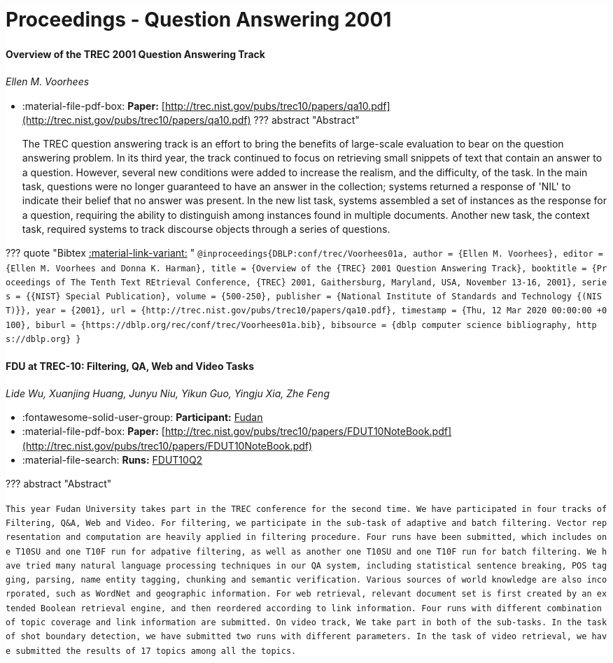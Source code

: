 # Proceedings - Question Answering 2001 

#### Overview of the TREC 2001 Question Answering Track

_Ellen M. Voorhees_

- :material-file-pdf-box: **Paper:** [http://trec.nist.gov/pubs/trec10/papers/qa10.pdf](http://trec.nist.gov/pubs/trec10/papers/qa10.pdf)
??? abstract "Abstract"
	
	The TREC question answering track is an effort to bring the benefits of large-scale evaluation to bear on the question answering problem. In its third year, the track continued to focus on retrieving small snippets of text that contain an answer to a question. However, several new conditions were added to increase the realism, and the difficulty, of the task. In the main task, questions were no longer guaranteed to have an answer in the collection; systems returned a response of 'NIL' to indicate their belief that no answer was present. In the new list task, systems assembled a set of instances as the response for a question, requiring the ability to distinguish among instances found in multiple documents. Another new task, the context task, required systems to track discourse objects through a series of questions.
	

??? quote "Bibtex [:material-link-variant:](https://dblp.org/rec/conf/trec/Voorhees01a.bib) "
	```
	@inproceedings{DBLP:conf/trec/Voorhees01a,
		author = {Ellen M. Voorhees},
		editor = {Ellen M. Voorhees and Donna K. Harman},
		title = {Overview of the {TREC} 2001 Question Answering Track},
		booktitle = {Proceedings of The Tenth Text REtrieval Conference, {TREC} 2001, Gaithersburg, Maryland, USA, November 13-16, 2001},
		series = {{NIST} Special Publication},
		volume = {500-250},
		publisher = {National Institute of Standards and Technology {(NIST)}},
		year = {2001},
		url = {http://trec.nist.gov/pubs/trec10/papers/qa10.pdf},
		timestamp = {Thu, 12 Mar 2020 00:00:00 +0100},
		biburl = {https://dblp.org/rec/conf/trec/Voorhees01a.bib},
		bibsource = {dblp computer science bibliography, https://dblp.org}
	}
	```

#### FDU at TREC-10: Filtering, QA, Web and Video Tasks

_Lide Wu, Xuanjing Huang, Junyu Niu, Yikun Guo, Yingju Xia, Zhe Feng_

- :fontawesome-solid-user-group: **Participant:** [Fudan](./participants.md#fudan)
- :material-file-pdf-box: **Paper:** [http://trec.nist.gov/pubs/trec10/papers/FDUT10NoteBook.pdf](http://trec.nist.gov/pubs/trec10/papers/FDUT10NoteBook.pdf)
- :material-file-search: **Runs:** [FDUT10Q2](./runs.md#fdut10q2)

??? abstract "Abstract"
	
	This year Fudan University takes part in the TREC conference for the second time. We have participated in four tracks of Filtering, Q&A, Web and Video. For filtering, we participate in the sub-task of adaptive and batch filtering. Vector representation and computation are heavily applied in filtering procedure. Four runs have been submitted, which includes one T10SU and one T10F run for adpative filtering, as well as another one T10SU and one T10F run for batch filtering. We have tried many natural language processing techniques in our QA system, including statistical sentence breaking, POS tagging, parsing, name entity tagging, chunking and semantic verification. Various sources of world knowledge are also incorporated, such as WordNet and geographic information. For web retrieval, relevant document set is first created by an extended Boolean retrieval engine, and then reordered according to link information. Four runs with different combination of topic coverage and link information are submitted. On video track, We take part in both of the sub-tasks. In the task of shot boundary detection, we have submitted two runs with different parameters. In the task of video retrieval, we have submitted the results of 17 topics among all the topics.
	